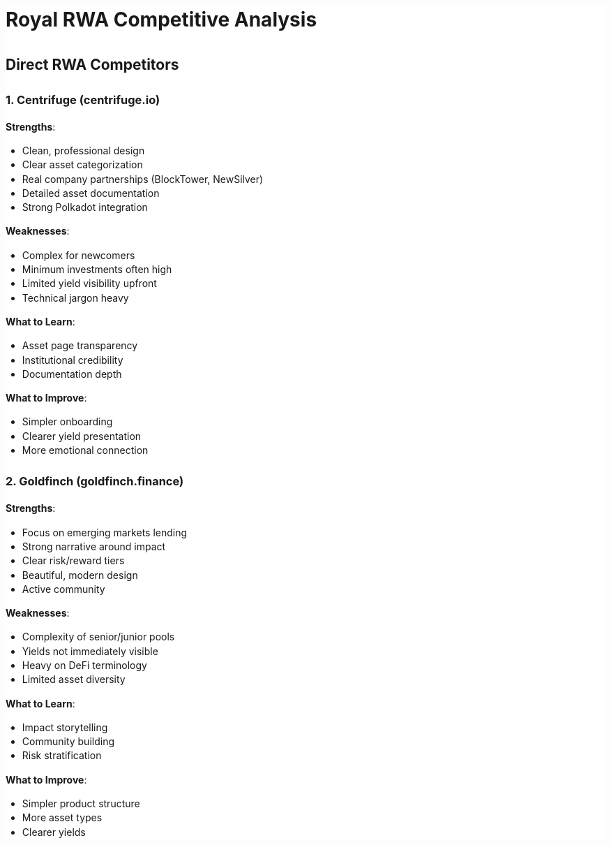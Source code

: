 # Royal RWA Competitive Analysis

## Direct RWA Competitors

### 1. Centrifuge (centrifuge.io)
**Strengths**:
- Clean, professional design
- Clear asset categorization
- Real company partnerships (BlockTower, NewSilver)
- Detailed asset documentation
- Strong Polkadot integration

**Weaknesses**:
- Complex for newcomers
- Minimum investments often high
- Limited yield visibility upfront
- Technical jargon heavy

**What to Learn**:
- Asset page transparency
- Institutional credibility
- Documentation depth

**What to Improve**:
- Simpler onboarding
- Clearer yield presentation
- More emotional connection

### 2. Goldfinch (goldfinch.finance)
**Strengths**:
- Focus on emerging markets lending
- Strong narrative around impact
- Clear risk/reward tiers
- Beautiful, modern design
- Active community

**Weaknesses**:
- Complexity of senior/junior pools
- Yields not immediately visible
- Heavy on DeFi terminology
- Limited asset diversity

**What to Learn**:
- Impact storytelling
- Community building
- Risk stratification

**What to Improve**:
- Simpler product structure
- More asset types
- Clearer yields
